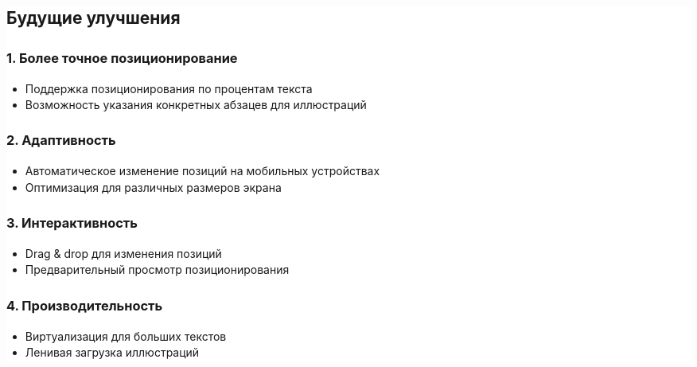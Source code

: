 ## Будущие улучшения

### 1. Более точное позиционирование
- Поддержка позиционирования по процентам текста
- Возможность указания конкретных абзацев для иллюстраций

### 2. Адаптивность
- Автоматическое изменение позиций на мобильных устройствах
- Оптимизация для различных размеров экрана

### 3. Интерактивность
- Drag & drop для изменения позиций
- Предварительный просмотр позиционирования

### 4. Производительность
- Виртуализация для больших текстов
- Ленивая загрузка иллюстраций 